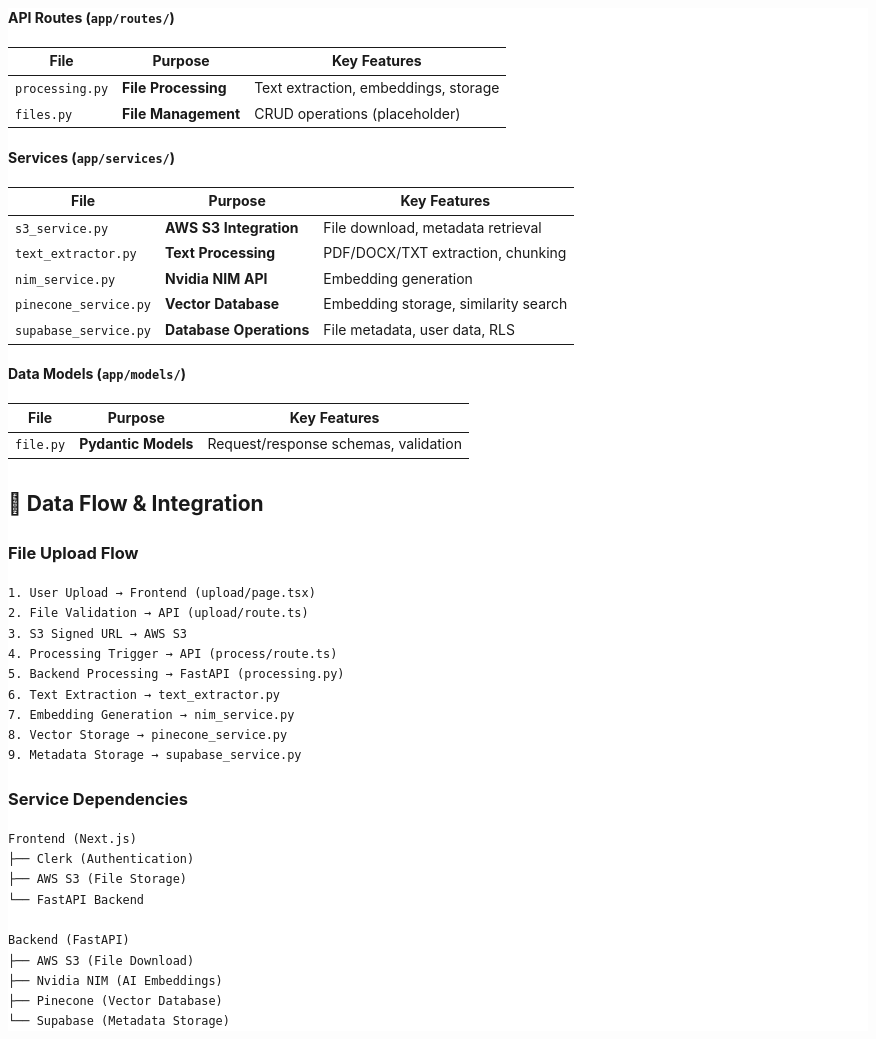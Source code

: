 #### **API Routes (`app/routes/`)**
| File | Purpose | Key Features |
|------|---------|--------------|
| `processing.py` | **File Processing** | Text extraction, embeddings, storage |
| `files.py` | **File Management** | CRUD operations (placeholder) |

#### **Services (`app/services/`)**
| File | Purpose | Key Features |
|------|---------|--------------|
| `s3_service.py` | **AWS S3 Integration** | File download, metadata retrieval |
| `text_extractor.py` | **Text Processing** | PDF/DOCX/TXT extraction, chunking |
| `nim_service.py` | **Nvidia NIM API** | Embedding generation |
| `pinecone_service.py` | **Vector Database** | Embedding storage, similarity search |
| `supabase_service.py` | **Database Operations** | File metadata, user data, RLS |

#### **Data Models (`app/models/`)**
| File | Purpose | Key Features |
|------|---------|--------------|
| `file.py` | **Pydantic Models** | Request/response schemas, validation |

## 🔄 **Data Flow & Integration**

### **File Upload Flow**
```
1. User Upload → Frontend (upload/page.tsx)
2. File Validation → API (upload/route.ts)
3. S3 Signed URL → AWS S3
4. Processing Trigger → API (process/route.ts)
5. Backend Processing → FastAPI (processing.py)
6. Text Extraction → text_extractor.py
7. Embedding Generation → nim_service.py
8. Vector Storage → pinecone_service.py
9. Metadata Storage → supabase_service.py
```

### **Service Dependencies**
```
Frontend (Next.js)
├── Clerk (Authentication)
├── AWS S3 (File Storage)
└── FastAPI Backend

Backend (FastAPI)
├── AWS S3 (File Download)
├── Nvidia NIM (AI Embeddings)
├── Pinecone (Vector Database)
└── Supabase (Metadata Storage)
```
